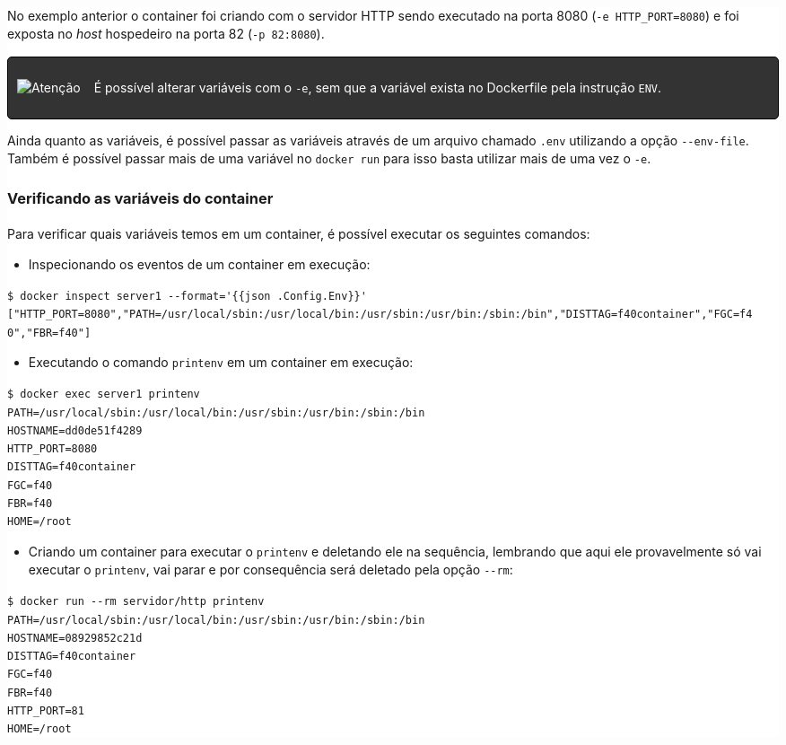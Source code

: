 No exemplo anterior o container foi criando com o servidor HTTP sendo
executado na porta 8080 (`-e HTTP_PORT=8080`) e foi exposta no *host*
hospedeiro na porta 82 (`-p 82:8080`).

<div style="display: flex; align-items: center; border: 1px solid black; padding: 10px; border-radius: 5px; background-color: #333333; color: white; gap: 15px;"><div style="flex-shrink: 0;"><img src="/cyberinfra/img/important.svg" alt="Atenção" style="width: 35px; height: 35px;"></div>
    <div class="note">
    <p>É possível alterar variáveis com o <code>-e</code>, sem que a
variável exista no Dockerfile pela instrução <code>ENV</code>.</p></div></div>

Ainda quanto as variáveis, é possível passar as variáveis através de um
arquivo chamado `.env` utilizando a opção `--env-file`. Também é
possível passar mais de uma variável no `docker run` para isso basta
utilizar mais de uma vez o `-e`.

### Verificando as variáveis do container

Para verificar quais variáveis temos em um container, é possível
executar os seguintes comandos:

-   Inspecionando os eventos de um container em execução:

``` console
$ docker inspect server1 --format='{{json .Config.Env}}'
["HTTP_PORT=8080","PATH=/usr/local/sbin:/usr/local/bin:/usr/sbin:/usr/bin:/sbin:/bin","DISTTAG=f40container","FGC=f40","FBR=f40"]
```

-   Executando o comando `printenv` em um container em execução:

``` console
$ docker exec server1 printenv
PATH=/usr/local/sbin:/usr/local/bin:/usr/sbin:/usr/bin:/sbin:/bin
HOSTNAME=dd0de51f4289
HTTP_PORT=8080
DISTTAG=f40container
FGC=f40
FBR=f40
HOME=/root
```

-   Criando um container para executar o `printenv` e deletando ele na
    sequência, lembrando que aqui ele provavelmente só vai executar o
    `printenv`, vai parar e por consequência será deletado pela opção
    `--rm`:

``` console
$ docker run --rm servidor/http printenv
PATH=/usr/local/sbin:/usr/local/bin:/usr/sbin:/usr/bin:/sbin:/bin
HOSTNAME=08929852c21d
DISTTAG=f40container
FGC=f40
FBR=f40
HTTP_PORT=81
HOME=/root
```
